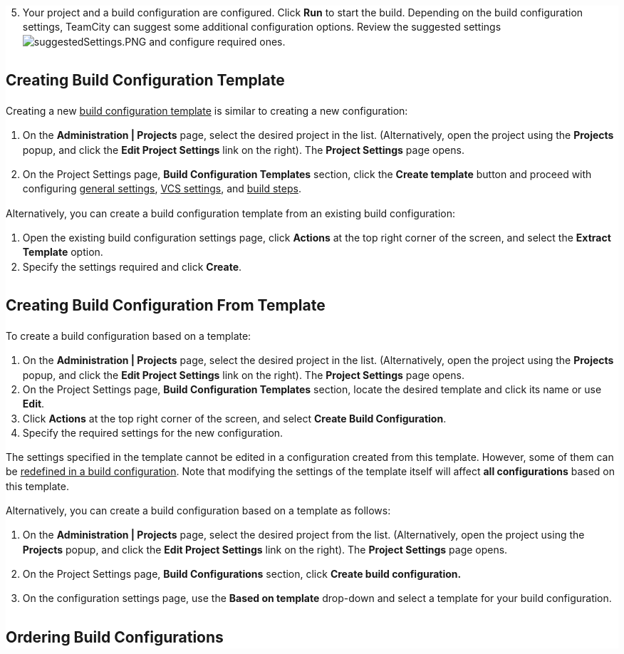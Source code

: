 5. Your project and a build configuration are configured. Click __Run__ to start the build. Depending on the build configuration settings, TeamCity can suggest some additional configuration options. Review the suggested settings ![suggestedSettings.PNG](suggestedSettings.PNG) and configure required ones.

## Creating Build Configuration Template

Creating a new [build configuration template](build-configuration-template.md) is similar to creating a new configuration:
1. On the __Administration | Projects__ page, select the desired project in the list. (Alternatively, open the project using the __Projects__ popup, and click the __Edit Project Settings__ link on the right).  The __Project Settings__ page opens.

2. On the Project Settings page, __Build Configuration Templates__ section, click the __Create template__ button and proceed with configuring [general settings](configuring-general-settings.md), [VCS settings](configuring-vcs-settings.md), and [build steps](configuring-build-steps.md).

Alternatively, you can create a build configuration template from an existing build configuration:
1. Open the existing build configuration settings page, click __Actions__ at the top right corner of the screen, and select the __Extract Template__ option.
2. Specify the settings required and click __Create__.

## Creating Build Configuration From Template

To create a build configuration based on a template:
1. On the __Administration | Projects__ page, select the desired project in the list. (Alternatively, open the project using the __Projects__ popup, and click the __Edit Project Settings__ link on the right).  The __Project Settings__ page opens. 
2. On the Project Settings page, __Build Configuration Templates__ section, locate the desired template and click its name or use __Edit__.
3. Click __Actions__ at the top right corner of the screen, and select __Create Build Configuration__.
4. Specify the required settings for the new configuration. 

<note>

The settings specified in the template cannot be edited in a configuration created from this template. However, some of them can be [redefined in a build configuration](build-configuration-template.md#Redefining+settings+inherited+from+template). Note that modifying the settings of the template itself will affect __all configurations__ based on this template.
</note>

Alternatively, you can create a build configuration based on a template as follows:
1. On the __Administration | Projects__ page, select the desired project from the list. (Alternatively, open the project using the __Projects__ popup, and click the __Edit Project Settings__ link on the right).  The __Project Settings__ page opens.

2. On the Project Settings page, __Build Configurations__ section, click __Create build configuration.__

3. On the configuration settings page, use the __Based on template__ drop\-down and select a template for your build configuration.

## Ordering Build Configurations
